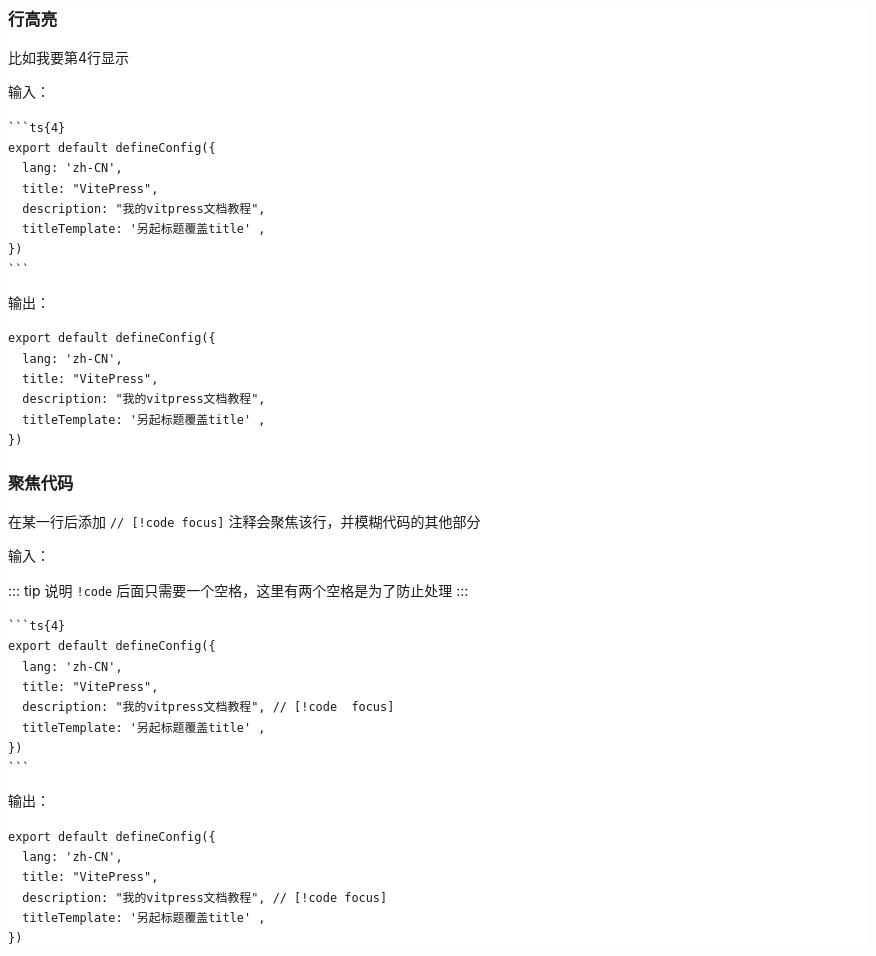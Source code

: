 
### 行高亮

比如我要第4行显示

输入：

````
```ts{4}
export default defineConfig({
  lang: 'zh-CN',
  title: "VitePress",
  description: "我的vitpress文档教程",
  titleTemplate: '另起标题覆盖title' ,
})
```
````


输出：

```ts{4}
export default defineConfig({
  lang: 'zh-CN',
  title: "VitePress",
  description: "我的vitpress文档教程",
  titleTemplate: '另起标题覆盖title' ,
})
```



### 聚焦代码

在某一行后添加 `// [!code focus]` 注释会聚焦该行，并模糊代码的其他部分


输入：

::: tip 说明
`!code` 后面只需要一个空格，这里有两个空格是为了防止处理
:::

````
```ts{4}
export default defineConfig({
  lang: 'zh-CN',
  title: "VitePress",
  description: "我的vitpress文档教程", // [!code  focus]
  titleTemplate: '另起标题覆盖title' ,
})
```
````

输出：

```ts{4}
export default defineConfig({
  lang: 'zh-CN',
  title: "VitePress",
  description: "我的vitpress文档教程", // [!code focus]
  titleTemplate: '另起标题覆盖title' ,
})
```
